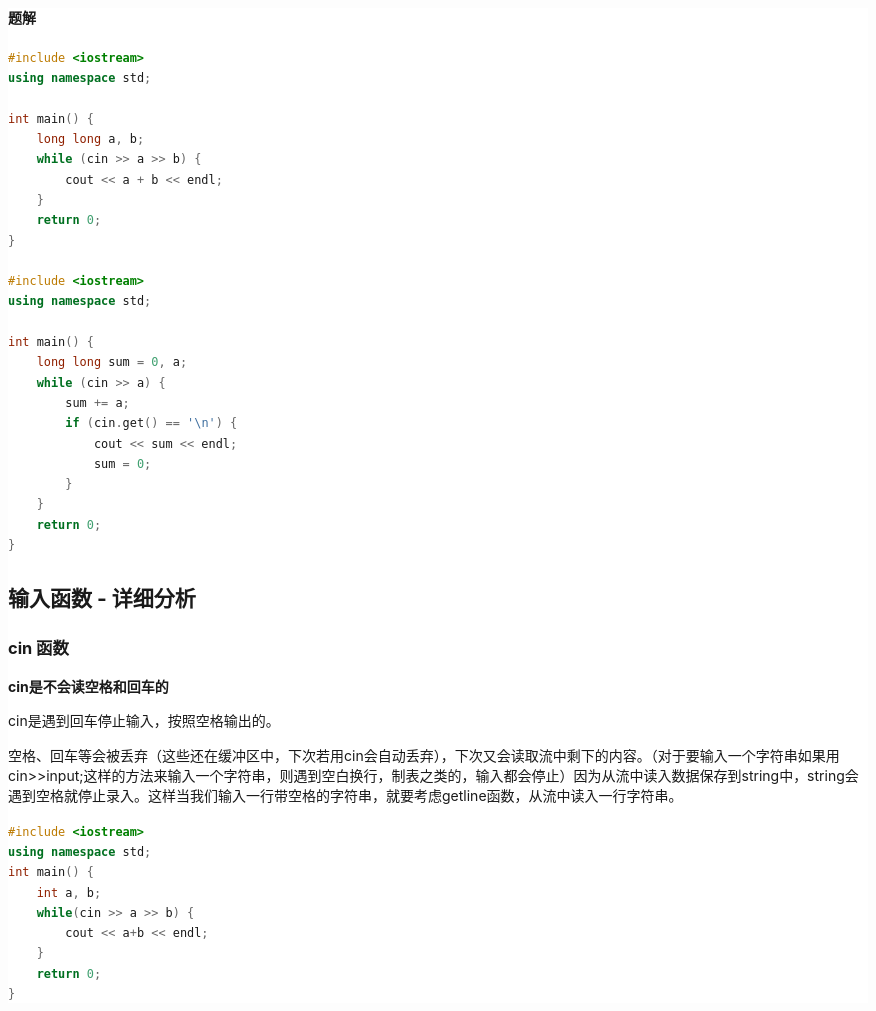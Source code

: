 #### 题解

```cpp
#include <iostream>
using namespace std;

int main() {
    long long a, b;
    while (cin >> a >> b) {
        cout << a + b << endl;
    }
    return 0;
}

#include <iostream>
using namespace std;

int main() {
    long long sum = 0, a;
    while (cin >> a) {
        sum += a;
        if (cin.get() == '\n') {
            cout << sum << endl;
            sum = 0;
        }
    }
    return 0;
}
```





## 输入函数 - 详细分析

### cin 函数

**cin是不会读空格和回车的**

cin是遇到回车停止输入，按照空格输出的。

空格、回车等会被丢弃（这些还在缓冲区中，下次若用cin会自动丢弃），下次又会读取流中剩下的内容。（对于要输入一个字符串如果用cin>>input;这样的方法来输入一个字符串，则遇到空白换行，制表之类的，输入都会停止）因为从流中读入数据保存到string中，string会遇到空格就停止录入。这样当我们输入一行带空格的字符串，就要考虑getline函数，从流中读入一行字符串。

```cpp
#include <iostream>
using namespace std;
int main() {
    int a, b;
    while(cin >> a >> b) {
        cout << a+b << endl;
    }
    return 0;
}
```
